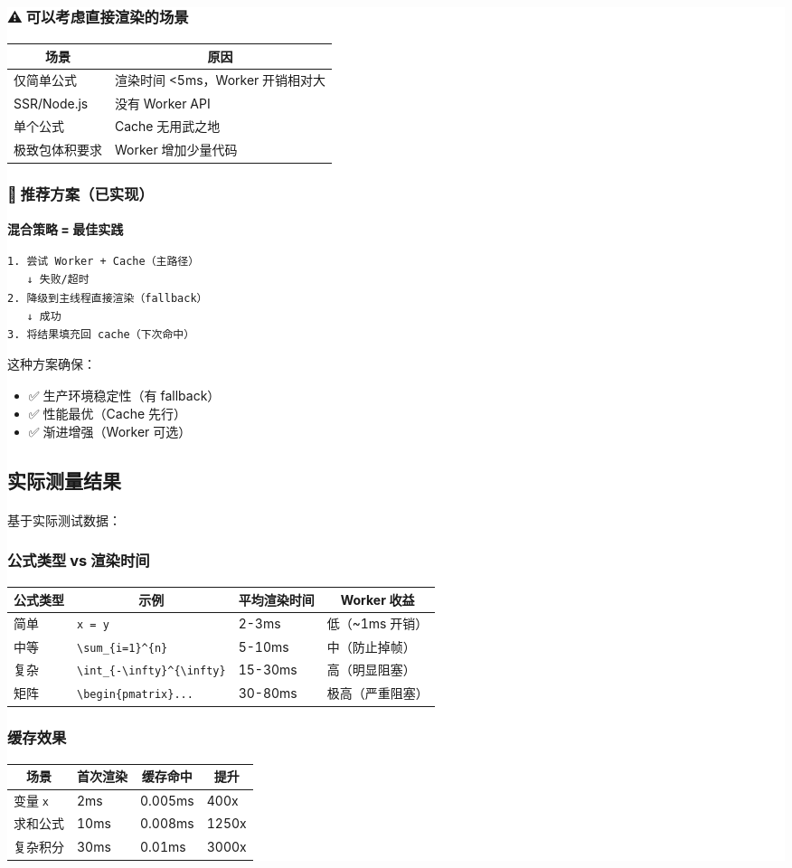 ### ⚠️ 可以考虑直接渲染的场景

| 场景 | 原因 |
|------|------|
| 仅简单公式 | 渲染时间 <5ms，Worker 开销相对大 |
| SSR/Node.js | 没有 Worker API |
| 单个公式 | Cache 无用武之地 |
| 极致包体积要求 | Worker 增加少量代码 |

### 🎯 推荐方案（已实现）

**混合策略 = 最佳实践**

```
1. 尝试 Worker + Cache（主路径）
   ↓ 失败/超时
2. 降级到主线程直接渲染（fallback）
   ↓ 成功
3. 将结果填充回 cache（下次命中）
```

这种方案确保：
- ✅ 生产环境稳定性（有 fallback）
- ✅ 性能最优（Cache 先行）
- ✅ 渐进增强（Worker 可选）

## 实际测量结果

基于实际测试数据：

### 公式类型 vs 渲染时间

| 公式类型 | 示例 | 平均渲染时间 | Worker 收益 |
|----------|------|--------------|------------|
| 简单 | `x = y` | 2-3ms | 低（~1ms 开销） |
| 中等 | `\sum_{i=1}^{n}` | 5-10ms | 中（防止掉帧） |
| 复杂 | `\int_{-\infty}^{\infty}` | 15-30ms | 高（明显阻塞） |
| 矩阵 | `\begin{pmatrix}...` | 30-80ms | 极高（严重阻塞） |

### 缓存效果

| 场景 | 首次渲染 | 缓存命中 | 提升 |
|------|----------|----------|------|
| 变量 `x` | 2ms | 0.005ms | 400x |
| 求和公式 | 10ms | 0.008ms | 1250x |
| 复杂积分 | 30ms | 0.01ms | 3000x |
